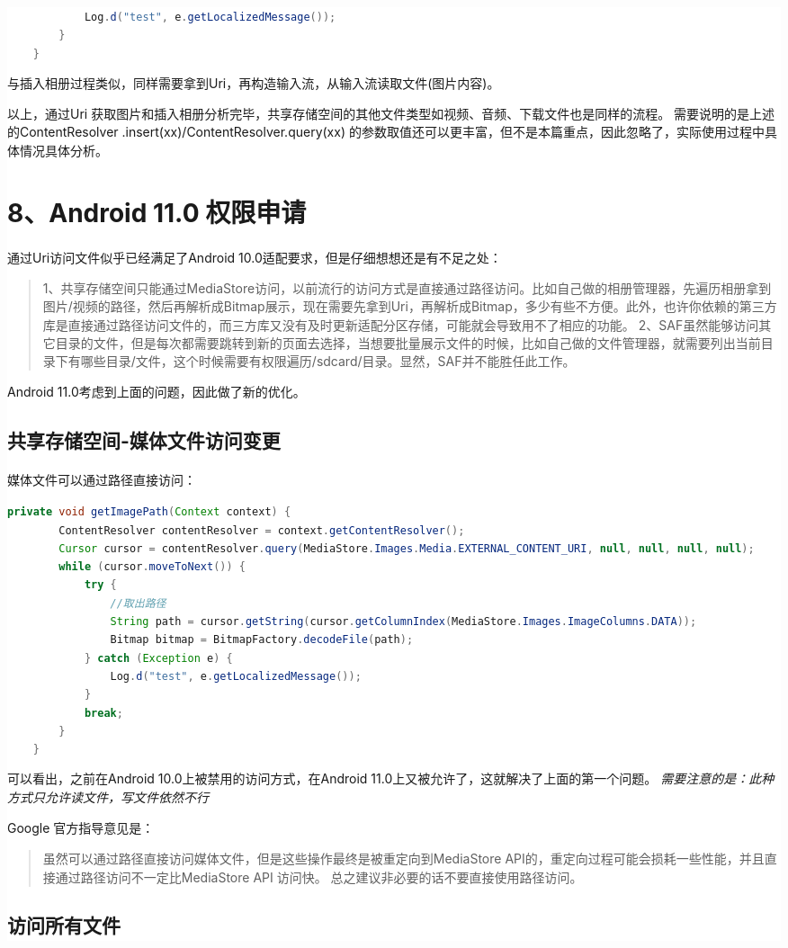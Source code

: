 ```java
            Log.d("test", e.getLocalizedMessage());
        }
    }
```

与插入相册过程类似，同样需要拿到Uri，再构造输入流，从输入流读取文件(图片内容)。

以上，通过Uri 获取图片和插入相册分析完毕，共享存储空间的其他文件类型如视频、音频、下载文件也是同样的流程。
 需要说明的是上述的ContentResolver .insert(xx)/ContentResolver.query(xx) 的参数取值还可以更丰富，但不是本篇重点，因此忽略了，实际使用过程中具体情况具体分析。

# 8、Android 11.0 权限申请

通过Uri访问文件似乎已经满足了Android 10.0适配要求，但是仔细想想还是有不足之处：

> 1、共享存储空间只能通过MediaStore访问，以前流行的访问方式是直接通过路径访问。比如自己做的相册管理器，先遍历相册拿到图片/视频的路径，然后再解析成Bitmap展示，现在需要先拿到Uri，再解析成Bitmap，多少有些不方便。此外，也许你依赖的第三方库是直接通过路径访问文件的，而三方库又没有及时更新适配分区存储，可能就会导致用不了相应的功能。
>  2、SAF虽然能够访问其它目录的文件，但是每次都需要跳转到新的页面去选择，当想要批量展示文件的时候，比如自己做的文件管理器，就需要列出当前目录下有哪些目录/文件，这个时候需要有权限遍历/sdcard/目录。显然，SAF并不能胜任此工作。

Android 11.0考虑到上面的问题，因此做了新的优化。

## 共享存储空间-媒体文件访问变更

媒体文件可以通过路径直接访问：

```java
private void getImagePath(Context context) {
        ContentResolver contentResolver = context.getContentResolver();
        Cursor cursor = contentResolver.query(MediaStore.Images.Media.EXTERNAL_CONTENT_URI, null, null, null, null);
        while (cursor.moveToNext()) {
            try {
                //取出路径
                String path = cursor.getString(cursor.getColumnIndex(MediaStore.Images.ImageColumns.DATA));
                Bitmap bitmap = BitmapFactory.decodeFile(path);
            } catch (Exception e) {
                Log.d("test", e.getLocalizedMessage());
            }
            break;
        }
    }
```

可以看出，之前在Android 10.0上被禁用的访问方式，在Android 11.0上又被允许了，这就解决了上面的第一个问题。
 *需要注意的是：此种方式只允许读文件，写文件依然不行*

Google 官方指导意见是：

> 虽然可以通过路径直接访问媒体文件，但是这些操作最终是被重定向到MediaStore API的，重定向过程可能会损耗一些性能，并且直接通过路径访问不一定比MediaStore API 访问快。 总之建议非必要的话不要直接使用路径访问。

## 访问所有文件
